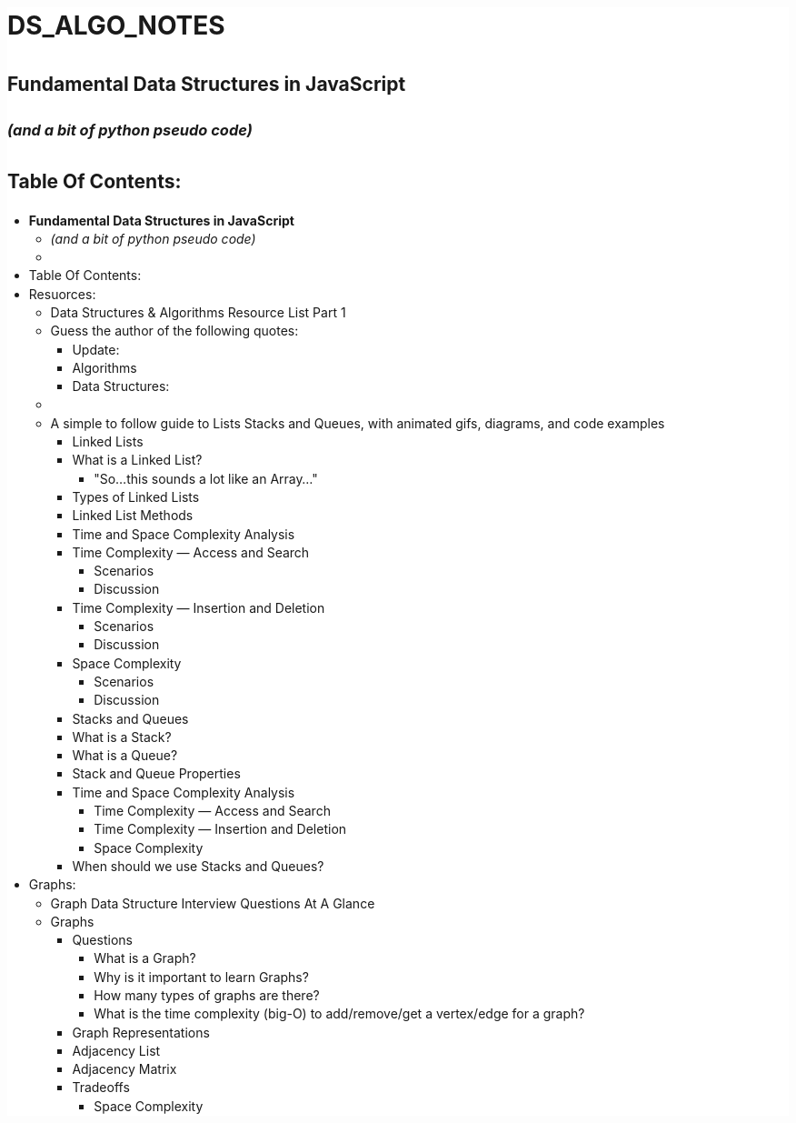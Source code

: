 # DS\_ALGO\_NOTES



## **Fundamental Data Structures in JavaScript**

### _(and a bit of python pseudo code)_

###

## Table Of Contents:

* **Fundamental Data Structures in JavaScript**
  * _(and a bit of python pseudo code)_
  *
* Table Of Contents:
* Resuorces:
  * Data Structures & Algorithms Resource List Part 1
  * Guess the author of the following quotes:
    * Update:
    * Algorithms
    * Data Structures:
  *
  * A simple to follow guide to Lists Stacks and Queues, with animated gifs, diagrams, and code examples
    * Linked Lists
    * What is a Linked List?
      * "So…this sounds a lot like an Array…"
    * Types of Linked Lists
    * Linked List Methods
    * Time and Space Complexity Analysis
    * Time Complexity — Access and Search
      * Scenarios
      * Discussion
    * Time Complexity — Insertion and Deletion
      * Scenarios
      * Discussion
    * Space Complexity
      * Scenarios
      * Discussion
    * Stacks and Queues
    * What is a Stack?
    * What is a Queue?
    * Stack and Queue Properties
    * Time and Space Complexity Analysis
      * Time Complexity — Access and Search
      * Time Complexity — Insertion and Deletion
      * Space Complexity
    * When should we use Stacks and Queues?
* Graphs:
  * Graph Data Structure Interview Questions At A Glance
  * Graphs
    * Questions
      * What is a Graph?
      * Why is it important to learn Graphs?
      * How many types of graphs are there?
      * What is the time complexity (big-O) to add/remove/get a vertex/edge for a graph?
    * Graph Representations
    * Adjacency List
    * Adjacency Matrix
    * Tradeoffs
      * Space Complexity